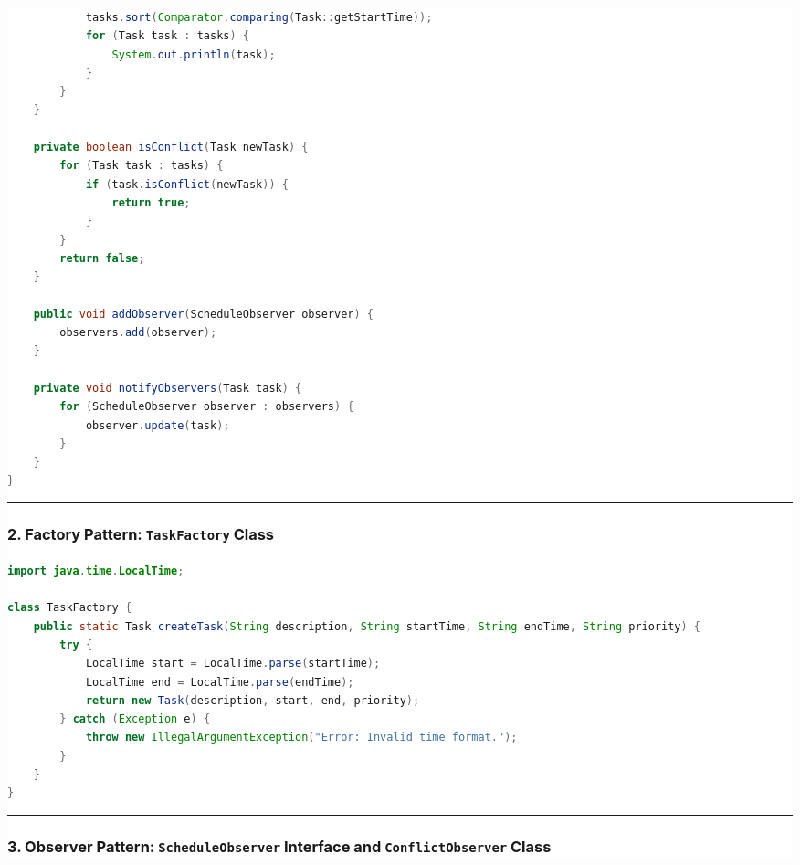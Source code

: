 ```java
            tasks.sort(Comparator.comparing(Task::getStartTime));
            for (Task task : tasks) {
                System.out.println(task);
            }
        }
    }

    private boolean isConflict(Task newTask) {
        for (Task task : tasks) {
            if (task.isConflict(newTask)) {
                return true;
            }
        }
        return false;
    }

    public void addObserver(ScheduleObserver observer) {
        observers.add(observer);
    }

    private void notifyObservers(Task task) {
        for (ScheduleObserver observer : observers) {
            observer.update(task);
        }
    }
}
```

---

### 2. Factory Pattern: `TaskFactory` Class

```java
import java.time.LocalTime;

class TaskFactory {
    public static Task createTask(String description, String startTime, String endTime, String priority) {
        try {
            LocalTime start = LocalTime.parse(startTime);
            LocalTime end = LocalTime.parse(endTime);
            return new Task(description, start, end, priority);
        } catch (Exception e) {
            throw new IllegalArgumentException("Error: Invalid time format.");
        }
    }
}
```

---

### 3. Observer Pattern: `ScheduleObserver` Interface and `ConflictObserver` Class
